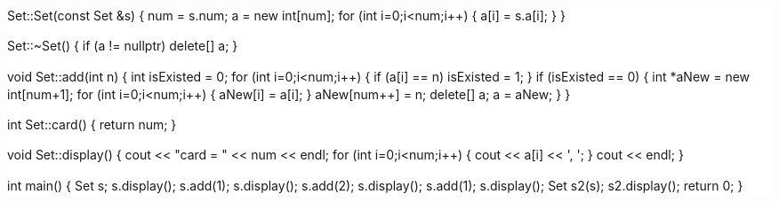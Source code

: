 Set::Set(const Set &s)
{
	num = s.num;
	a = new int[num];
	for (int i=0;i<num;i++)
	{
		a[i] = s.a[i];
	}
}

Set::~Set()
{
	if (a != nullptr)
		delete[] a;
}

void Set::add(int n)
{
	int isExisted = 0;
	for (int i=0;i<num;i++)
	{
		if (a[i] == n)
		isExisted = 1;
	}
	if (isExisted == 0)
	{
		int *aNew = new int[num+1];
		for (int i=0;i<num;i++)
		{
			aNew[i] = a[i];
		}
		aNew[num++] = n;
		delete[] a;
		a = aNew;
	}
}

int Set::card()
{
	return num;
}

void Set::display()
{
	cout << "card = " << num << endl;
	for (int i=0;i<num;i++)
	{
		cout << a[i] << ', ';
	}
	cout << endl;
}

int main()
{
	Set s;
	s.display();
	s.add(1);
	s.display();
	s.add(2);
	s.display();
	s.add(1);
	s.display();
	Set s2(s);
	s2.display();
	return 0;
}